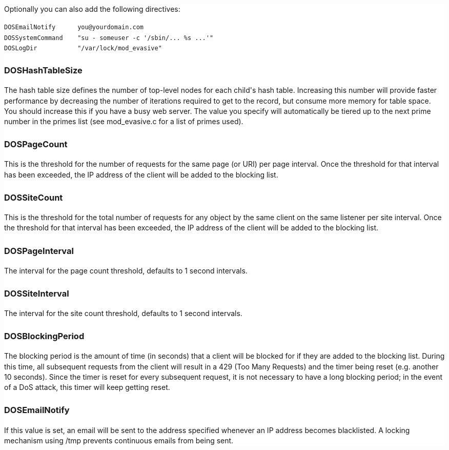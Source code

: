 Optionally you can also add the following directives:
```
DOSEmailNotify      you@yourdomain.com
DOSSystemCommand    "su - someuser -c '/sbin/... %s ...'"
DOSLogDir           "/var/lock/mod_evasive"
```

### DOSHashTableSize
The hash table size defines the number of top-level nodes for each child's hash table. Increasing this number will
provide faster performance by decreasing the number of iterations required to get to the record, but consume more
memory for table space. You should increase this if you have a busy web server. The value you specify will
automatically be tiered up to the next prime number in the primes list (see mod_evasive.c for a list of primes used).

### DOSPageCount
This is the threshold for the number of requests for the same page (or URI) per page interval. Once the threshold for
that interval has been exceeded, the IP address of the client will be added to the blocking list.
 
### DOSSiteCount
This is the threshold for the total number of requests for any object by the same client on the same listener per site
interval. Once the threshold for that interval has been exceeded, the IP address of the client will be added to the
blocking list.

### DOSPageInterval
The interval for the page count threshold, defaults to 1 second intervals.

### DOSSiteInterval
The interval for the site count threshold, defaults to 1 second intervals.

### DOSBlockingPeriod
The blocking period is the amount of time (in seconds) that a client will be blocked for if they are added to the
blocking list. During this time, all subsequent requests from the client will result in a 429 (Too Many Requests) and the
timer being reset (e.g. another 10 seconds). Since the timer is reset for every subsequent request, it is not
necessary to have a long blocking period; in the event of a DoS attack, this timer will keep getting reset. 

### DOSEmailNotify
If this value is set, an email will be sent to the address specified whenever an IP address becomes blacklisted. A
locking mechanism using /tmp prevents continuous emails from being sent.
